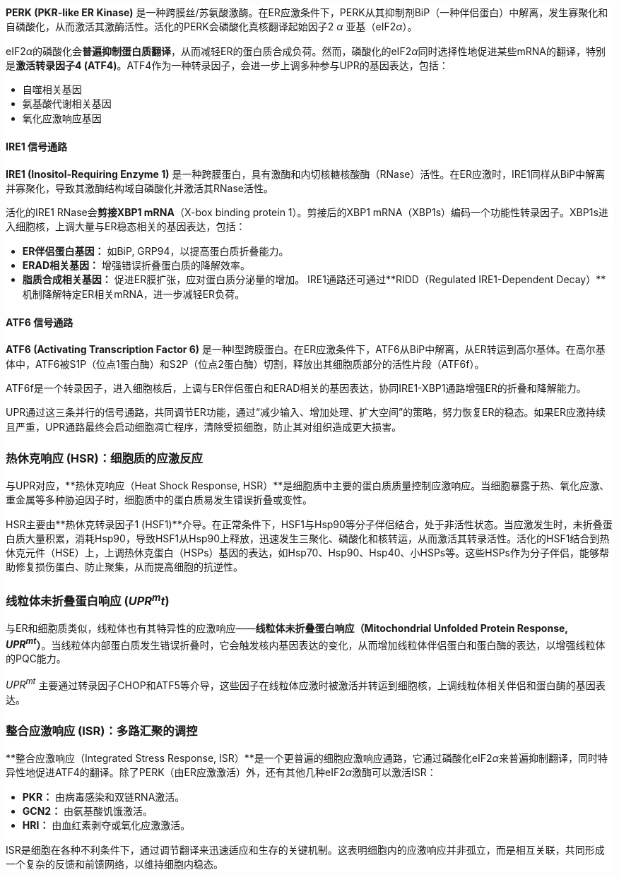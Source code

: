 **PERK (PKR-like ER Kinase)** 是一种跨膜丝/苏氨酸激酶。在ER应激条件下，PERK从其抑制剂BiP（一种伴侣蛋白）中解离，发生寡聚化和自磷酸化，从而激活其激酶活性。活化的PERK会磷酸化真核翻译起始因子2 $\alpha$ 亚基（eIF2$\alpha$）。

eIF2$\alpha$的磷酸化会**普遍抑制蛋白质翻译**，从而减轻ER的蛋白质合成负荷。然而，磷酸化的eIF2$\alpha$同时选择性地促进某些mRNA的翻译，特别是**激活转录因子4 (ATF4)**。ATF4作为一种转录因子，会进一步上调多种参与UPR的基因表达，包括：
*   自噬相关基因
*   氨基酸代谢相关基因
*   氧化应激响应基因

#### IRE1 信号通路

**IRE1 (Inositol-Requiring Enzyme 1)** 是一种跨膜蛋白，具有激酶和内切核糖核酸酶（RNase）活性。在ER应激时，IRE1同样从BiP中解离并寡聚化，导致其激酶结构域自磷酸化并激活其RNase活性。

活化的IRE1 RNase会**剪接XBP1 mRNA**（X-box binding protein 1）。剪接后的XBP1 mRNA（XBP1s）编码一个功能性转录因子。XBP1s进入细胞核，上调大量与ER稳态相关的基因表达，包括：
*   **ER伴侣蛋白基因：** 如BiP, GRP94，以提高蛋白质折叠能力。
*   **ERAD相关基因：** 增强错误折叠蛋白质的降解效率。
*   **脂质合成相关基因：** 促进ER膜扩张，应对蛋白质分泌量的增加。
IRE1通路还可通过**RIDD（Regulated IRE1-Dependent Decay）**机制降解特定ER相关mRNA，进一步减轻ER负荷。

#### ATF6 信号通路

**ATF6 (Activating Transcription Factor 6)** 是一种I型跨膜蛋白。在ER应激条件下，ATF6从BiP中解离，从ER转运到高尔基体。在高尔基体中，ATF6被S1P（位点1蛋白酶）和S2P（位点2蛋白酶）切割，释放出其细胞质部分的活性片段（ATF6f）。

ATF6f是一个转录因子，进入细胞核后，上调与ER伴侣蛋白和ERAD相关的基因表达，协同IRE1-XBP1通路增强ER的折叠和降解能力。

UPR通过这三条并行的信号通路，共同调节ER功能，通过“减少输入、增加处理、扩大空间”的策略，努力恢复ER的稳态。如果ER应激持续且严重，UPR通路最终会启动细胞凋亡程序，清除受损细胞，防止其对组织造成更大损害。

### 热休克响应 (HSR)：细胞质的应激反应

与UPR对应，**热休克响应（Heat Shock Response, HSR）**是细胞质中主要的蛋白质质量控制应激响应。当细胞暴露于热、氧化应激、重金属等多种胁迫因子时，细胞质中的蛋白质易发生错误折叠或变性。

HSR主要由**热休克转录因子1 (HSF1)**介导。在正常条件下，HSF1与Hsp90等分子伴侣结合，处于非活性状态。当应激发生时，未折叠蛋白质大量积累，消耗Hsp90，导致HSF1从Hsp90上释放，迅速发生三聚化、磷酸化和核转运，从而激活其转录活性。活化的HSF1结合到热休克元件（HSE）上，上调热休克蛋白（HSPs）基因的表达，如Hsp70、Hsp90、Hsp40、小HSPs等。这些HSPs作为分子伴侣，能够帮助修复损伤蛋白、防止聚集，从而提高细胞的抗逆性。

### 线粒体未折叠蛋白响应 ($U P R^mt$)

与ER和细胞质类似，线粒体也有其特异性的应激响应——**线粒体未折叠蛋白响应（Mitochondrial Unfolded Protein Response, $UPR^{mt}$）**。当线粒体内部蛋白质发生错误折叠时，它会触发核内基因表达的变化，从而增加线粒体伴侣蛋白和蛋白酶的表达，以增强线粒体的PQC能力。

$UPR^{mt}$ 主要通过转录因子CHOP和ATF5等介导，这些因子在线粒体应激时被激活并转运到细胞核，上调线粒体相关伴侣和蛋白酶的基因表达。

### 整合应激响应 (ISR)：多路汇聚的调控

**整合应激响应（Integrated Stress Response, ISR）**是一个更普遍的细胞应激响应通路，它通过磷酸化eIF2$\alpha$来普遍抑制翻译，同时特异性地促进ATF4的翻译。除了PERK（由ER应激激活）外，还有其他几种eIF2$\alpha$激酶可以激活ISR：
*   **PKR：** 由病毒感染和双链RNA激活。
*   **GCN2：** 由氨基酸饥饿激活。
*   **HRI：** 由血红素剥夺或氧化应激激活。

ISR是细胞在各种不利条件下，通过调节翻译来迅速适应和生存的关键机制。这表明细胞内的应激响应并非孤立，而是相互关联，共同形成一个复杂的反馈和前馈网络，以维持细胞内稳态。
